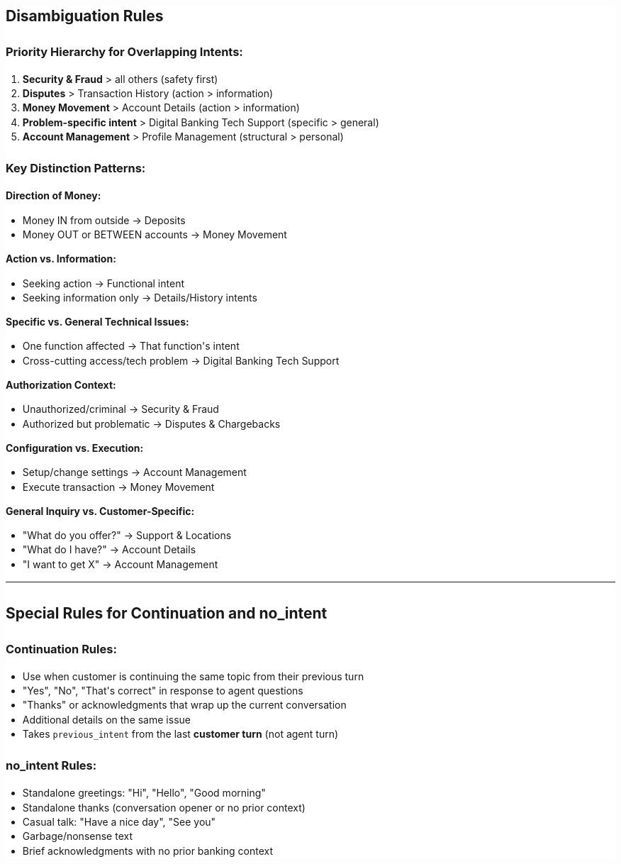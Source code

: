 
## Disambiguation Rules

### Priority Hierarchy for Overlapping Intents:
1. **Security & Fraud** > all others (safety first)
2. **Disputes** > Transaction History (action > information)
3. **Money Movement** > Account Details (action > information)
4. **Problem-specific intent** > Digital Banking Tech Support (specific > general)
5. **Account Management** > Profile Management (structural > personal)

### Key Distinction Patterns:

**Direction of Money:**
- Money IN from outside → Deposits
- Money OUT or BETWEEN accounts → Money Movement

**Action vs. Information:**
- Seeking action → Functional intent
- Seeking information only → Details/History intents

**Specific vs. General Technical Issues:**
- One function affected → That function's intent
- Cross-cutting access/tech problem → Digital Banking Tech Support

**Authorization Context:**
- Unauthorized/criminal → Security & Fraud
- Authorized but problematic → Disputes & Chargebacks

**Configuration vs. Execution:**
- Setup/change settings → Account Management
- Execute transaction → Money Movement

**General Inquiry vs. Customer-Specific:**
- "What do you offer?" → Support & Locations
- "What do I have?" → Account Details
- "I want to get X" → Account Management

---

## Special Rules for Continuation and no_intent

### Continuation Rules:
- Use when customer is continuing the same topic from their previous turn
- "Yes", "No", "That's correct" in response to agent questions
- "Thanks" or acknowledgments that wrap up the current conversation
- Additional details on the same issue
- Takes `previous_intent` from the last **customer turn** (not agent turn)

### no_intent Rules:
- Standalone greetings: "Hi", "Hello", "Good morning"
- Standalone thanks (conversation opener or no prior context)
- Casual talk: "Have a nice day", "See you"
- Garbage/nonsense text
- Brief acknowledgments with no prior banking context
